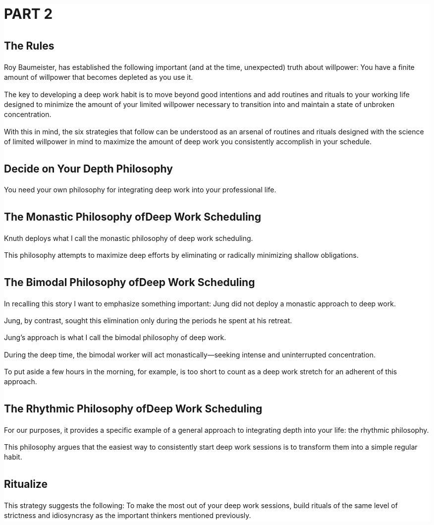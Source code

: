 # PART 2
## The Rules

Roy Baumeister, has established the following important (and at the time, unexpected) truth about willpower: You have a finite amount of willpower that becomes depleted as you use it.


The key to developing a deep work habit is to move beyond good intentions and add routines and rituals to your working life designed to minimize the amount of your limited willpower necessary to transition into and maintain a state of unbroken concentration.

With this in mind, the six strategies that follow can be understood as an arsenal of routines and rituals designed with the science of limited willpower in mind to maximize the amount of deep work you consistently accomplish in your schedule.

## Decide on Your Depth Philosophy

You need your own philosophy for integrating deep work into your professional life.

## The Monastic Philosophy ofDeep Work Scheduling

Knuth deploys what I call the monastic philosophy of deep work scheduling.

This philosophy attempts to maximize deep efforts by eliminating or radically minimizing shallow obligations.

## The Bimodal Philosophy ofDeep Work Scheduling

In recalling this story I want to emphasize something important: Jung did not deploy a monastic approach to deep work.

Jung, by contrast, sought this elimination only during the periods he spent at his retreat.

Jung’s approach is what I call the bimodal philosophy of deep work.

During the deep time, the bimodal worker will act monastically—seeking intense and uninterrupted concentration.

To put aside a few hours in the morning, for example, is too short to count as a deep work stretch for an adherent of this approach.

## The Rhythmic Philosophy ofDeep Work Scheduling

For our purposes, it provides a specific example of a general approach to integrating depth into your life: the rhythmic philosophy.

This philosophy argues that the easiest way to consistently start deep work sessions is to transform them into a simple regular habit.

## Ritualize

This strategy suggests the following: To make the most out of your deep work sessions, build rituals of the same level of strictness and idiosyncrasy as the important thinkers mentioned previously.
